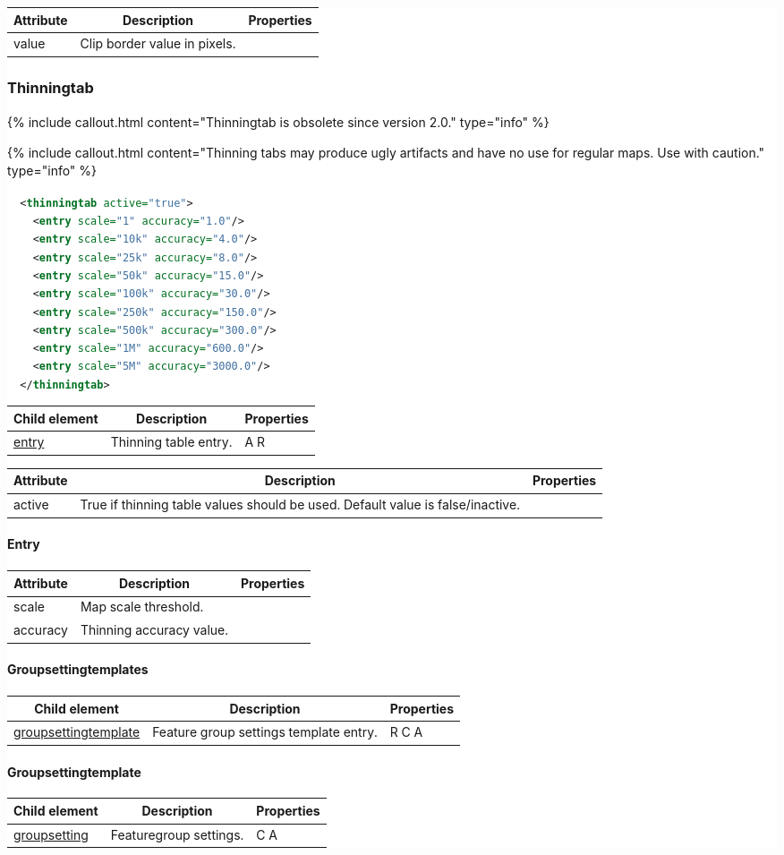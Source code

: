  | **Attribute** | **Description**              | **Properties** | 
 | ------------- | ---------------              | -------------- | 
 | value         | Clip border value in pixels. |              | 

### Thinningtab

{% include callout.html content="Thinningtab is obsolete since version 2.0." type="info" %} 

{% include callout.html content="Thinning tabs may produce ugly artifacts and have no use for regular maps. Use with caution." type="info" %} 

```xml
  <thinningtab active="true">
    <entry scale="1" accuracy="1.0"/>
    <entry scale="10k" accuracy="4.0"/>
    <entry scale="25k" accuracy="8.0"/>
    <entry scale="50k" accuracy="15.0"/>
    <entry scale="100k" accuracy="30.0"/>
    <entry scale="250k" accuracy="150.0"/>
    <entry scale="500k" accuracy="300.0"/>
    <entry scale="1M" accuracy="600.0"/>
    <entry scale="5M" accuracy="3000.0"/>
  </thinningtab>
```

 | **Child element** | **Description**       | **Properties** | 
 | ----------------- | ---------------       | -------------- | 
 | [entry](#entry)  | Thinning table entry. | A R            | 

 | **Attribute** | **Description**                                                                | **Properties** | 
 | ------------- | ---------------                                                                | -------------- | 
 | active        | True if thinning table values should be used. Default value is false/inactive. |              | 

#### Entry

 | **Attribute** | **Description**          | **Properties** | 
 | ------------- | ---------------          | -------------- | 
 | scale         | Map scale threshold.     |              | 
 | accuracy      | Thinning accuracy value. |              | 

#### Groupsettingtemplates

 | **Child element**                              | **Description**                        | **Properties** | 
 | -----------------                              | ---------------                        | -------------- | 
 | [groupsettingtemplate](#groupsettingtemplate) | Feature group settings template entry. | R C A          | 

#### Groupsettingtemplate

 | **Child element**              | **Description**        | **Properties** | 
 | -----------------              | ---------------        | -------------- | 
 | [groupsetting](#groupsetting) | Featuregroup settings. | C A            | 
